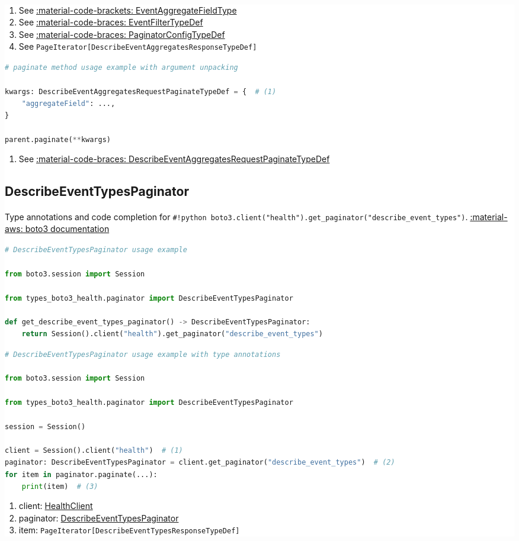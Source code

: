 1. See [:material-code-brackets: EventAggregateFieldType](./literals.md#eventaggregatefieldtype)
2. See [:material-code-braces: EventFilterTypeDef](./type_defs.md#eventfiltertypedef)
3. See [:material-code-braces: PaginatorConfigTypeDef](./type_defs.md#paginatorconfigtypedef)
4. See `PageIterator[DescribeEventAggregatesResponseTypeDef]`


```python
# paginate method usage example with argument unpacking

kwargs: DescribeEventAggregatesRequestPaginateTypeDef = {  # (1)
    "aggregateField": ...,
}

parent.paginate(**kwargs)
```

1. See [:material-code-braces: DescribeEventAggregatesRequestPaginateTypeDef](./type_defs.md#describeeventaggregatesrequestpaginatetypedef)
## DescribeEventTypesPaginator

Type annotations and code completion for `#!python boto3.client("health").get_paginator("describe_event_types")`.
[:material-aws: boto3 documentation](https://boto3.amazonaws.com/v1/documentation/api/latest/reference/services/health/paginator/DescribeEventTypes.html#Health.Paginator.DescribeEventTypes)

```python
# DescribeEventTypesPaginator usage example

from boto3.session import Session

from types_boto3_health.paginator import DescribeEventTypesPaginator

def get_describe_event_types_paginator() -> DescribeEventTypesPaginator:
    return Session().client("health").get_paginator("describe_event_types")
```

```python
# DescribeEventTypesPaginator usage example with type annotations

from boto3.session import Session

from types_boto3_health.paginator import DescribeEventTypesPaginator

session = Session()

client = Session().client("health")  # (1)
paginator: DescribeEventTypesPaginator = client.get_paginator("describe_event_types")  # (2)
for item in paginator.paginate(...):
    print(item)  # (3)
```

1. client: [HealthClient](./client.md)
2. paginator: [DescribeEventTypesPaginator](./paginators.md#describeeventtypespaginator)
3. item: `PageIterator[DescribeEventTypesResponseTypeDef]`
